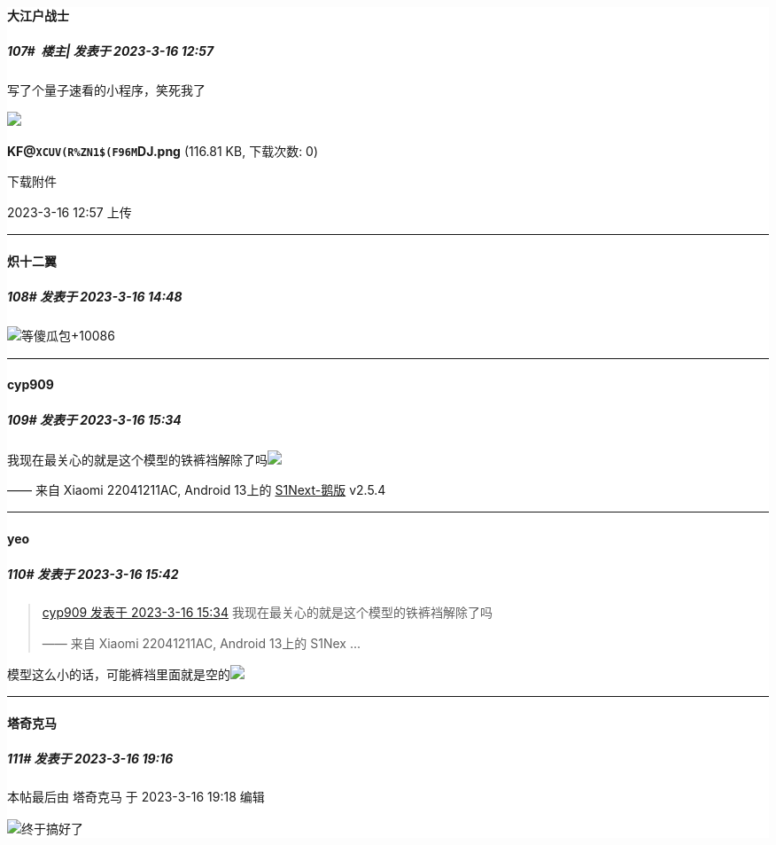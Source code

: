 ####  大江户战士  
##### 107#         楼主| 发表于 2023-3-16 12:57

写了个量子速看的小程序，笑死我了

<img src="https://img.saraba1st.com/forum/202303/16/125727dj9pddh4dsjy4cap.png" referrerpolicy="no-referrer">

<strong>KF@`XCUV(R%ZN1$(F96M`DJ.png</strong> (116.81 KB, 下载次数: 0)

下载附件

2023-3-16 12:57 上传


*****

####  炽十二翼  
##### 108#       发表于 2023-3-16 14:48

<img src="https://static.saraba1st.com/image/smiley/face2017/067.png" referrerpolicy="no-referrer">等傻瓜包+10086


*****

####  cyp909  
##### 109#       发表于 2023-3-16 15:34

我现在最关心的就是这个模型的铁裤裆解除了吗<img src="https://static.saraba1st.com/image/smiley/face2017/001.png" referrerpolicy="no-referrer">

—— 来自 Xiaomi 22041211AC, Android 13上的 [S1Next-鹅版](https://github.com/ykrank/S1-Next/releases) v2.5.4


*****

####  yeo  
##### 110#       发表于 2023-3-16 15:42

<blockquote><a href="httphttps://bbs.saraba1st.com/2b/forum.php?mod=redirect&amp;goto=findpost&amp;pid=60108908&amp;ptid=2124067" target="_blank">cyp909 发表于 2023-3-16 15:34</a>
我现在最关心的就是这个模型的铁裤裆解除了吗

—— 来自 Xiaomi 22041211AC, Android 13上的 S1Nex ...</blockquote>
模型这么小的话，可能裤裆里面就是空的<img src="https://static.saraba1st.com/image/smiley/face2017/002.png" referrerpolicy="no-referrer">


*****

####  塔奇克马  
##### 111#       发表于 2023-3-16 19:16

 本帖最后由 塔奇克马 于 2023-3-16 19:18 编辑 

<img src="https://static.saraba1st.com/image/smiley/face2017/267.png" referrerpolicy="no-referrer">终于搞好了
